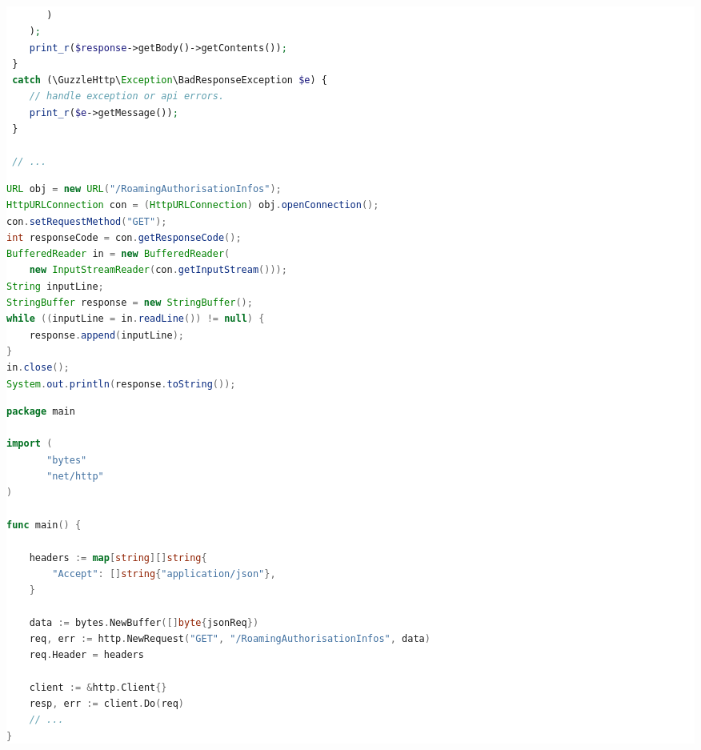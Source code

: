 ```php
       )
    );
    print_r($response->getBody()->getContents());
 }
 catch (\GuzzleHttp\Exception\BadResponseException $e) {
    // handle exception or api errors.
    print_r($e->getMessage());
 }

 // ...

```

```java
URL obj = new URL("/RoamingAuthorisationInfos");
HttpURLConnection con = (HttpURLConnection) obj.openConnection();
con.setRequestMethod("GET");
int responseCode = con.getResponseCode();
BufferedReader in = new BufferedReader(
    new InputStreamReader(con.getInputStream()));
String inputLine;
StringBuffer response = new StringBuffer();
while ((inputLine = in.readLine()) != null) {
    response.append(inputLine);
}
in.close();
System.out.println(response.toString());

```

```go
package main

import (
       "bytes"
       "net/http"
)

func main() {

    headers := map[string][]string{
        "Accept": []string{"application/json"},
    }

    data := bytes.NewBuffer([]byte{jsonReq})
    req, err := http.NewRequest("GET", "/RoamingAuthorisationInfos", data)
    req.Header = headers

    client := &http.Client{}
    resp, err := client.Do(req)
    // ...
}

```
